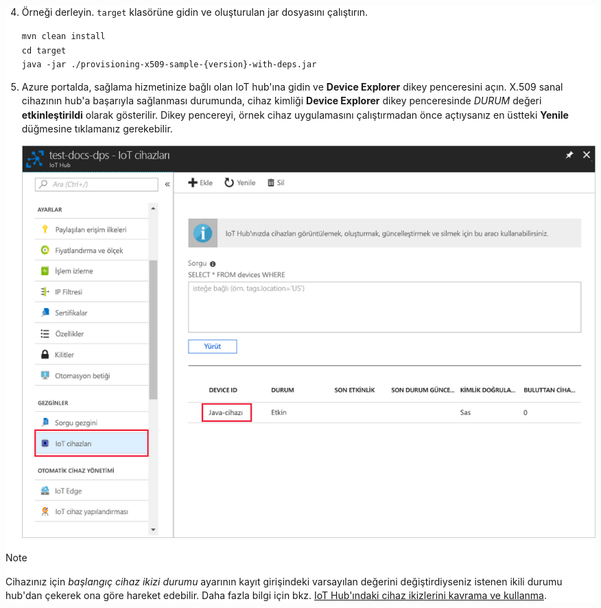 4. Örneği derleyin. `target` klasörüne gidin ve oluşturulan jar dosyasını çalıştırın.

    ```cmd/sh
    mvn clean install
    cd target
    java -jar ./provisioning-x509-sample-{version}-with-deps.jar
    ```

5. Azure portalda, sağlama hizmetinize bağlı olan IoT hub'ına gidin ve **Device Explorer** dikey penceresini açın. X.509 sanal cihazının hub'a başarıyla sağlanması durumunda, cihaz kimliği **Device Explorer** dikey penceresinde *DURUM* değeri **etkinleştirildi** olarak gösterilir.  Dikey pencereyi, örnek cihaz uygulamasını çalıştırmadan önce açtıysanız en üstteki **Yenile** düğmesine tıklamanız gerekebilir. 

    ![Cihaz IOT hub'da kayıtlı](./media/java-quick-create-simulated-device-x509/hubregistration.png) 

> [!NOTE]
> Cihazınız için *başlangıç cihaz ikizi durumu* ayarının kayıt girişindeki varsayılan değerini değiştirdiyseniz istenen ikili durumu hub'dan çekerek ona göre hareket edebilir. Daha fazla bilgi için bkz. [IoT Hub'ındaki cihaz ikizlerini kavrama ve kullanma](../iot-hub/iot-hub-devguide-device-twins.md).
>

